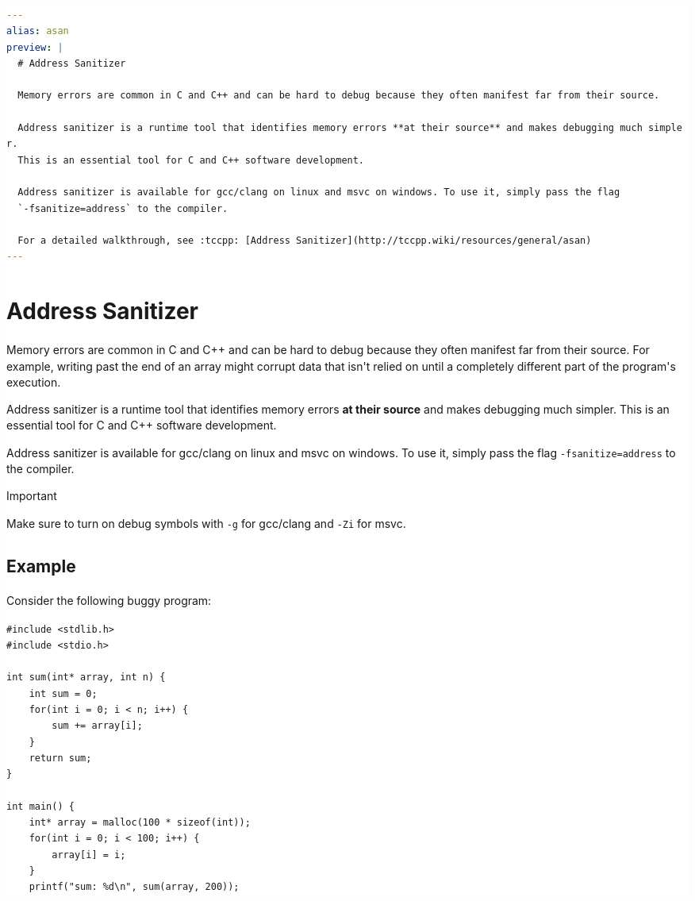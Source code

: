 ```yaml
---
alias: asan
preview: |
  # Address Sanitizer

  Memory errors are common in C and C++ and can be hard to debug because they often manifest far from their source.

  Address sanitizer is a runtime tool that identifies memory errors **at their source** and makes debugging much simpler.
  This is an essential tool for C and C++ software development.

  Address sanitizer is available for gcc/clang on linux and msvc on windows. To use it, simply pass the flag
  `-fsanitize=address` to the compiler.

  For a detailed walkthrough, see :tccpp: [Address Sanitizer](http://tccpp.wiki/resources/general/asan)
---
```


# Address Sanitizer

Memory errors are common in C and C++ and can be hard to debug because they often manifest far from their source. For
example, writing past the end of an array might corrupt data that isn't relied on until a completely different part of
the program's execution.

Address sanitizer is a runtime tool that identifies memory errors **at their source** and makes debugging much simpler.
This is an essential tool for C and C++ software development.

Address sanitizer is available for gcc/clang on linux and msvc on windows. To use it, simply pass the flag
`-fsanitize=address` to the compiler.

> [!IMPORTANT]
>
> Make sure to turn on debug symbols with `-g` for gcc/clang and `-Zi` for msvc.

## Example

Consider the following buggy program:

```c:line-numbers
#include <stdlib.h>
#include <stdio.h>

int sum(int* array, int n) {
    int sum = 0;
    for(int i = 0; i < n; i++) {
        sum += array[i];
    }
    return sum;
}

int main() {
    int* array = malloc(100 * sizeof(int));
    for(int i = 0; i < 100; i++) {
        array[i] = i;
    }
    printf("sum: %d\n", sum(array, 200));
```